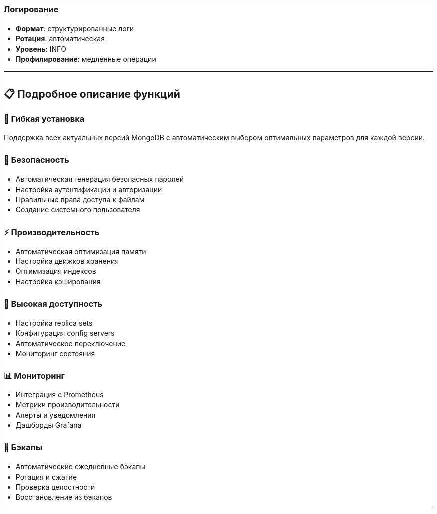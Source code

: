 ### Логирование

- **Формат**: структурированные логи
- **Ротация**: автоматическая
- **Уровень**: INFO
- **Профилирование**: медленные операции

---

## 📋 Подробное описание функций

### 🎯 Гибкая установка

Поддержка всех актуальных версий MongoDB с автоматическим выбором оптимальных параметров для каждой версии.

### 🔐 Безопасность

- Автоматическая генерация безопасных паролей
- Настройка аутентификации и авторизации
- Правильные права доступа к файлам
- Создание системного пользователя

### ⚡ Производительность

- Автоматическая оптимизация памяти
- Настройка движков хранения
- Оптимизация индексов
- Настройка кэширования

### 🔄 Высокая доступность

- Настройка replica sets
- Конфигурация config servers
- Автоматическое переключение
- Мониторинг состояния

### 📊 Мониторинг

- Интеграция с Prometheus
- Метрики производительности
- Алерты и уведомления
- Дашборды Grafana

### 💾 Бэкапы

- Автоматические ежедневные бэкапы
- Ротация и сжатие
- Проверка целостности
- Восстановление из бэкапов

---
